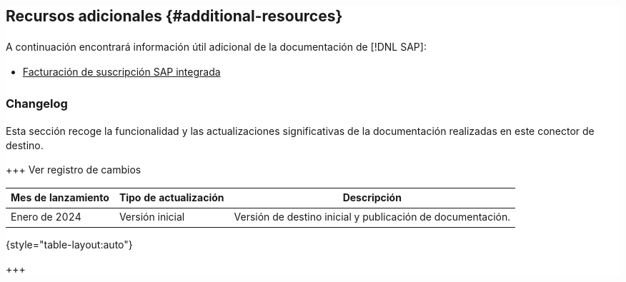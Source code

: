 ## Recursos adicionales {#additional-resources}

A continuación encontrará información útil adicional de la documentación de [!DNL SAP]:
* [Facturación de suscripción SAP integrada](https://help.sap.com/docs/CLOUD_TO_CASH_OD/1216e7b79c984675b0a6f0005e351c74/e4b8badf7d124026991e4ab6b57d2a33.html)

### Changelog

Esta sección recoge la funcionalidad y las actualizaciones significativas de la documentación realizadas en este conector de destino.

+++ Ver registro de cambios

| Mes de lanzamiento | Tipo de actualización | Descripción |
|---|---|---|
| Enero de 2024 | Versión inicial | Versión de destino inicial y publicación de documentación. |

{style="table-layout:auto"}

+++
